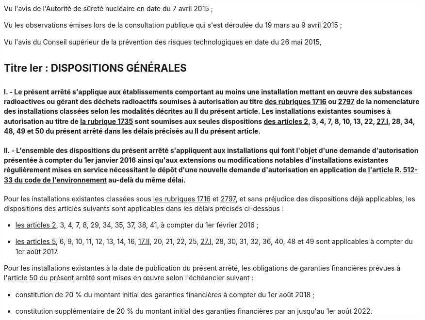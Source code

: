 Vu l'avis de l'Autorité de sûreté nucléaire en date du 7 avril 2015 ;

Vu les observations émises lors de la consultation publique qui s'est déroulée du 19 mars au 9 avril 2015 ;

Vu l'avis du Conseil supérieur de la prévention des risques technologiques en date du 26 mai 2015,

## Titre Ier : DISPOSITIONS GÉNÉRALES

### 

#### I. - Le présent arrêté s'applique aux établissements comportant au moins une installation mettant en œuvre des substances radioactives ou gérant des déchets radioactifs soumises à autorisation au titre [des rubriques 1716](https://aida.ineris.fr/consultation_document/32655) ou [2797](https://aida.ineris.fr/consultation_document/32657) de la nomenclature des installations classées selon les modalités décrites au II du présent article. Les installations existantes soumises à autorisation au titre de [la rubrique 1735](https://aida.ineris.fr/consultation_document/10519) sont soumises aux seules dispositions [des articles 2](#article-2), 3, 4, 7, 8, 10, 13, 22, [27.I](#article-27), 28, 34, 48, 49 et 50 du présent arrêté dans les délais précisés au II du présent article.

#### II. - L'ensemble des dispositions du présent arrêté s'appliquent aux installations qui font l'objet d'une demande d'autorisation présentée à compter du 1er janvier 2016 ainsi qu'aux extensions ou modifications notables d'installations existantes régulièrement mises en service nécessitant le dépôt d'une nouvelle demande d'autorisation en application de [l'article R. 512-33 du code de l'environnement](https://aida.ineris.fr/consultation_document/1783#Article_R_512_33) au-delà du même délai.

Pour les installations existantes classées sous [les rubriques 1716](https://aida.ineris.fr/consultation_document/32655) et [2797](https://aida.ineris.fr/consultation_document/32657), et sans préjudice des dispositions déjà applicables, les dispositions des articles suivants sont applicables dans les délais précisés ci-dessous :

- [les articles 2](#article-2), 3, 4, 7, 8, 29, 34, 35, 37, 38, 41, à compter du 1er février 2016 ;

- [les articles 5](#article-5), 6, 9, 10, 11, 12, 13, 14, 16, [17.II](#article-17), 20, 21, 22, 25, [27.I](#article-27), 28, 30, 31, 32, 36, 40, 48 et 49 sont applicables à compter du 1er août 2017.

Pour les installations existantes à la date de publication du présent arrêté, les obligations de garanties financières prévues à [l'article 50](#article-50) du présent arrêté sont mises en œuvre selon l'échéancier suivant :

- constitution de 20 % du montant initial des garanties financières à compter du 1er août 2018 ;

- constitution supplémentaire de 20 % du montant initial des garanties financières par an jusqu'au 1er août 2022.
